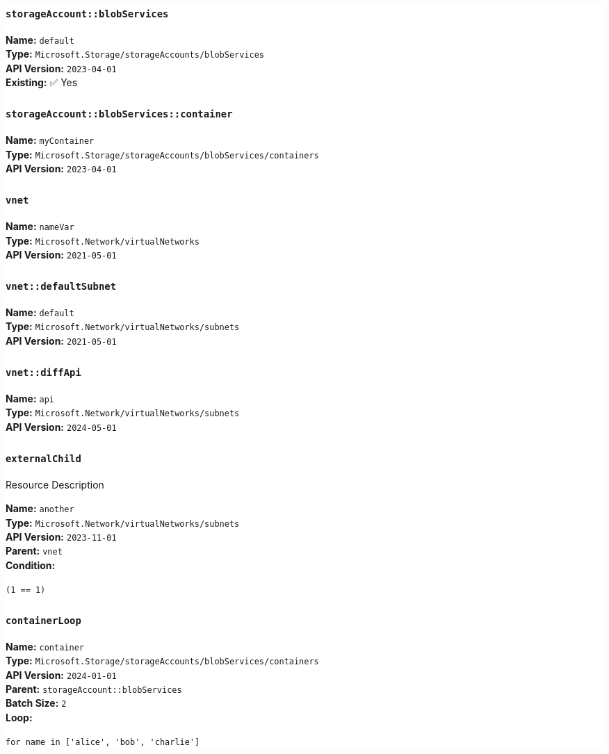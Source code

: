 ### `storageAccount::blobServices`

**Name:** `default`  
**Type:** `Microsoft.Storage/storageAccounts/blobServices`  
**API Version:** `2023-04-01`  
**Existing:** ✅ Yes  

### `storageAccount::blobServices::container`

**Name:** `myContainer`  
**Type:** `Microsoft.Storage/storageAccounts/blobServices/containers`  
**API Version:** `2023-04-01`  

### `vnet`

**Name:** `nameVar`  
**Type:** `Microsoft.Network/virtualNetworks`  
**API Version:** `2021-05-01`  

### `vnet::defaultSubnet`

**Name:** `default`  
**Type:** `Microsoft.Network/virtualNetworks/subnets`  
**API Version:** `2021-05-01`  

### `vnet::diffApi`

**Name:** `api`  
**Type:** `Microsoft.Network/virtualNetworks/subnets`  
**API Version:** `2024-05-01`  

### `externalChild`

Resource Description

**Name:** `another`  
**Type:** `Microsoft.Network/virtualNetworks/subnets`  
**API Version:** `2023-11-01`  
**Parent:** `vnet`  
**Condition:**   
```bicep
(1 == 1)
```
  

### `containerLoop`

**Name:** `container`  
**Type:** `Microsoft.Storage/storageAccounts/blobServices/containers`  
**API Version:** `2024-01-01`  
**Parent:** `storageAccount::blobServices`  
**Batch Size:** `2`  
**Loop:**   
```bicep
for name in ['alice', 'bob', 'charlie']
```
  